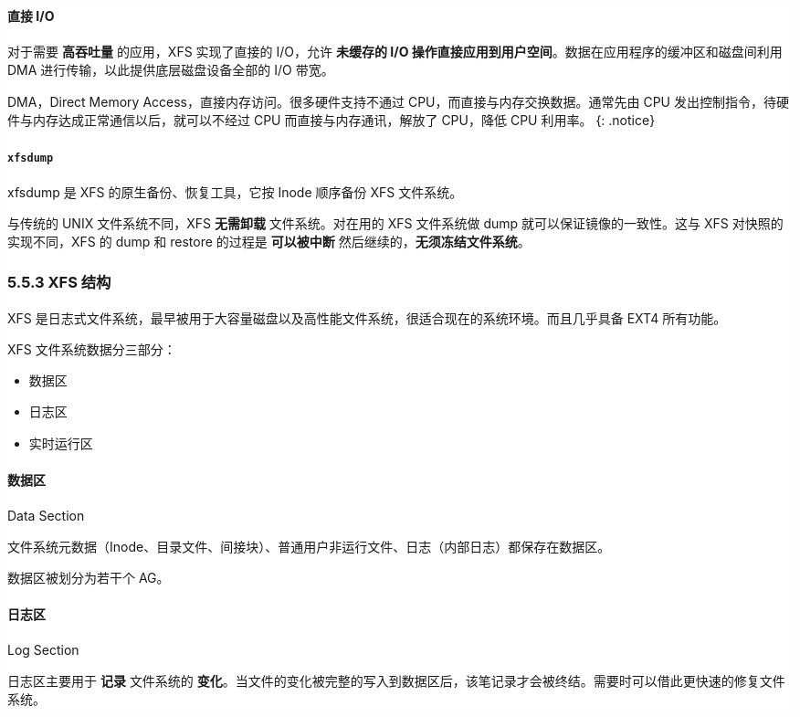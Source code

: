 



#### 直接 I/O

对于需要 **高吞吐量** 的应用，XFS 实现了直接的 I/O，允许 **未缓存的 I/O 操作直接应用到用户空间**。数据在应用程序的缓冲区和磁盘间利用 DMA 进行传输，以此提供底层磁盘设备全部的 I/O 带宽。

DMA，Direct Memory Access，直接内存访问。很多硬件支持不通过 CPU，而直接与内存交换数据。通常先由 CPU 发出控制指令，待硬件与内存达成正常通信以后，就可以不经过 CPU 而直接与内存通讯，解放了 CPU，降低 CPU 利用率。
{: .notice}




#### `xfsdump`

xfsdump 是 XFS 的原生备份、恢复工具，它按 Inode 顺序备份 XFS 文件系统。

与传统的 UNIX 文件系统不同，XFS **无需卸载** 文件系统。对在用的 XFS 文件系统做 dump 就可以保证镜像的一致性。这与 XFS 对快照的实现不同，XFS 的 dump 和 restore 的过程是 **可以被中断** 然后继续的，**无须冻结文件系统**。















### 5.5.3 XFS 结构

XFS 是日志式文件系统，最早被用于大容量磁盘以及高性能文件系统，很适合现在的系统环境。而且几乎具备 EXT4 所有功能。

XFS 文件系统数据分三部分：

* 数据区

* 日志区

* 实时运行区




#### 数据区

Data Section

文件系统元数据（Inode、目录文件、间接块）、普通用户非运行文件、日志（内部日志）都保存在数据区。

数据区被划分为若干个 AG。




#### 日志区

Log Section

日志区主要用于 **记录** 文件系统的 **变化**。当文件的变化被完整的写入到数据区后，该笔记录才会被终结。需要时可以借此更快速的修复文件系统。
